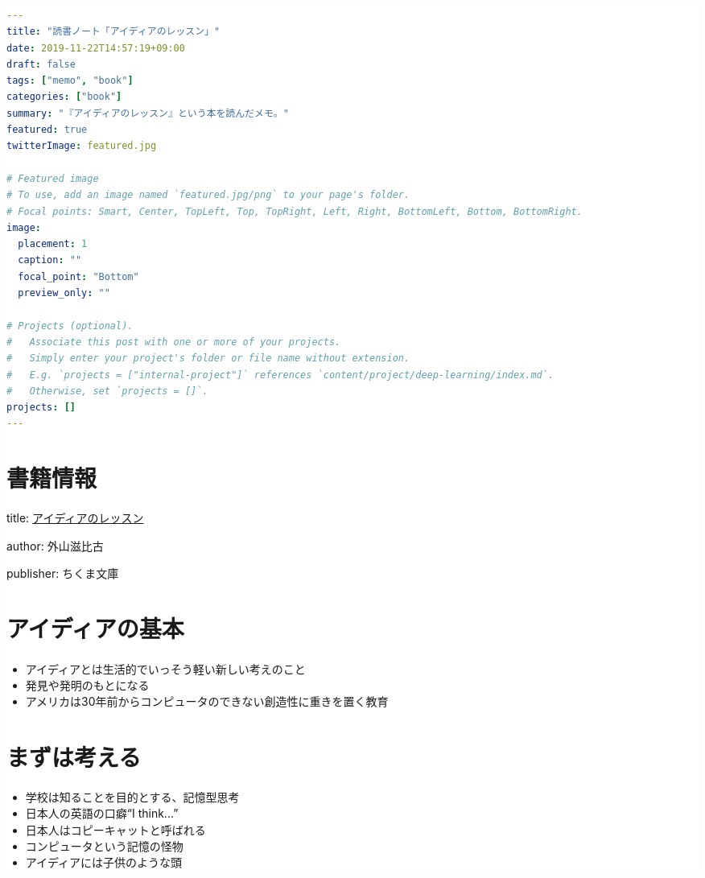 ```yaml
---
title: "読書ノート「アイディアのレッスン」"
date: 2019-11-22T14:57:19+09:00
draft: false
tags: ["memo", "book"]
categories: ["book"]
summary: "『アイディアのレッスン』という本を読んだメモ。"
featured: true
twitterImage: featured.jpg

# Featured image
# To use, add an image named `featured.jpg/png` to your page's folder.
# Focal points: Smart, Center, TopLeft, Top, TopRight, Left, Right, BottomLeft, Bottom, BottomRight.
image:
  placement: 1
  caption: ""
  focal_point: "Bottom"
  preview_only: ""

# Projects (optional).
#   Associate this post with one or more of your projects.
#   Simply enter your project's folder or file name without extension.
#   E.g. `projects = ["internal-project"]` references `content/project/deep-learning/index.md`.
#   Otherwise, set `projects = []`.
projects: []
---
```


# 書籍情報
title: [アイディアのレッスン](https://www.chikumashobo.co.jp/product/9784480426857/)

author: 外山滋比古

publisher: ちくま文庫

# アイディアの基本
* アイディアとは生活的でいっそう軽い新しい考えのこと
* 発見や発明のもとになる
* アメリカは30年前からコンピュータのできない創造性に重きを置く教育

# まずは考える
* 学校は知ることを目的とする、記憶型思考
* 日本人の英語の口癖“I think...”
* 日本人はコピーキャットと呼ばれる
* コンピュータという記憶の怪物
* アイディアには子供のような頭
